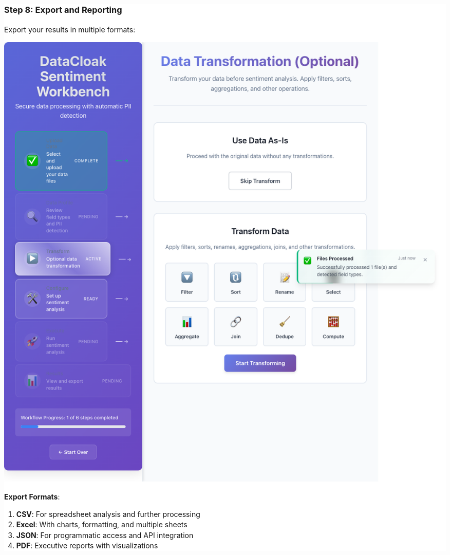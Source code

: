 ### Step 8: Export and Reporting

Export your results in multiple formats:

![Export Options](../tests/e2e/test-results/42-export-options.png)

**Export Formats**:
1. **CSV**: For spreadsheet analysis and further processing
2. **Excel**: With charts, formatting, and multiple sheets
3. **JSON**: For programmatic access and API integration
4. **PDF**: Executive reports with visualizations
